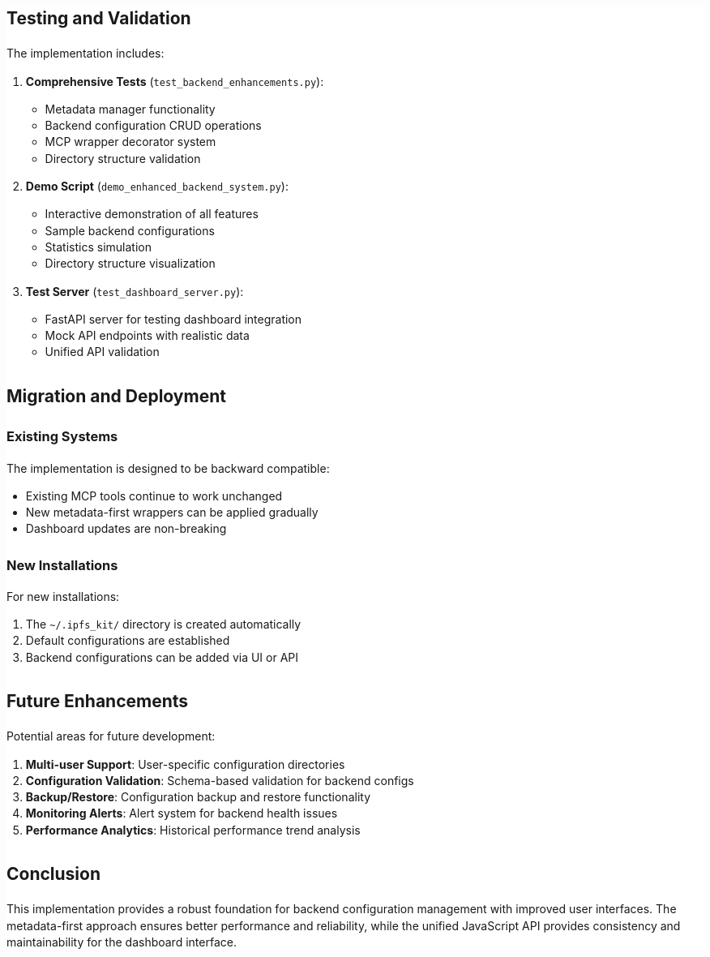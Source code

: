 ## Testing and Validation

The implementation includes:

1. **Comprehensive Tests** (`test_backend_enhancements.py`):
   - Metadata manager functionality
   - Backend configuration CRUD operations
   - MCP wrapper decorator system
   - Directory structure validation

2. **Demo Script** (`demo_enhanced_backend_system.py`):
   - Interactive demonstration of all features
   - Sample backend configurations
   - Statistics simulation
   - Directory structure visualization

3. **Test Server** (`test_dashboard_server.py`):
   - FastAPI server for testing dashboard integration
   - Mock API endpoints with realistic data
   - Unified API validation

## Migration and Deployment

### Existing Systems
The implementation is designed to be backward compatible:
- Existing MCP tools continue to work unchanged
- New metadata-first wrappers can be applied gradually
- Dashboard updates are non-breaking

### New Installations
For new installations:
1. The `~/.ipfs_kit/` directory is created automatically
2. Default configurations are established
3. Backend configurations can be added via UI or API

## Future Enhancements

Potential areas for future development:
1. **Multi-user Support**: User-specific configuration directories
2. **Configuration Validation**: Schema-based validation for backend configs
3. **Backup/Restore**: Configuration backup and restore functionality
4. **Monitoring Alerts**: Alert system for backend health issues
5. **Performance Analytics**: Historical performance trend analysis

## Conclusion

This implementation provides a robust foundation for backend configuration management with improved user interfaces. The metadata-first approach ensures better performance and reliability, while the unified JavaScript API provides consistency and maintainability for the dashboard interface.